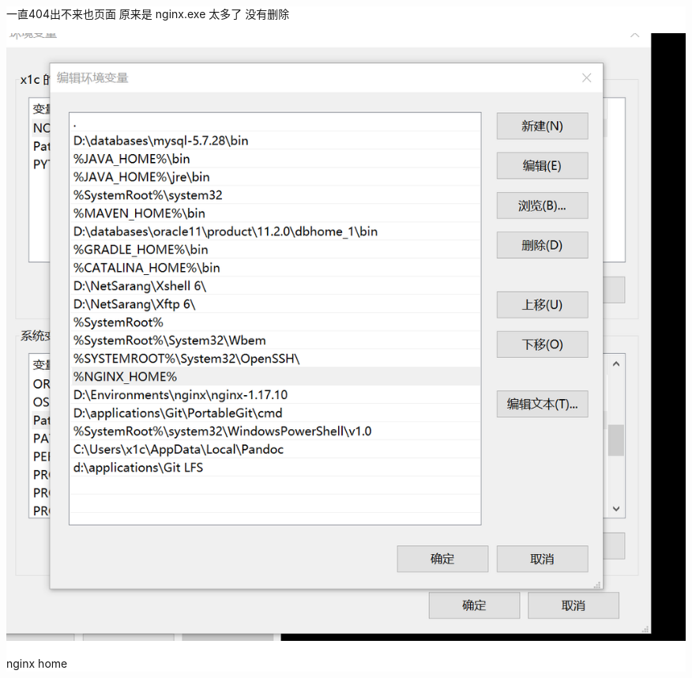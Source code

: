 一直404出不来也页面  原来是 nginx.exe  太多了 没有删除

![image-20200803215414167](assets/image-20200803215414167.png)

nginx home 


